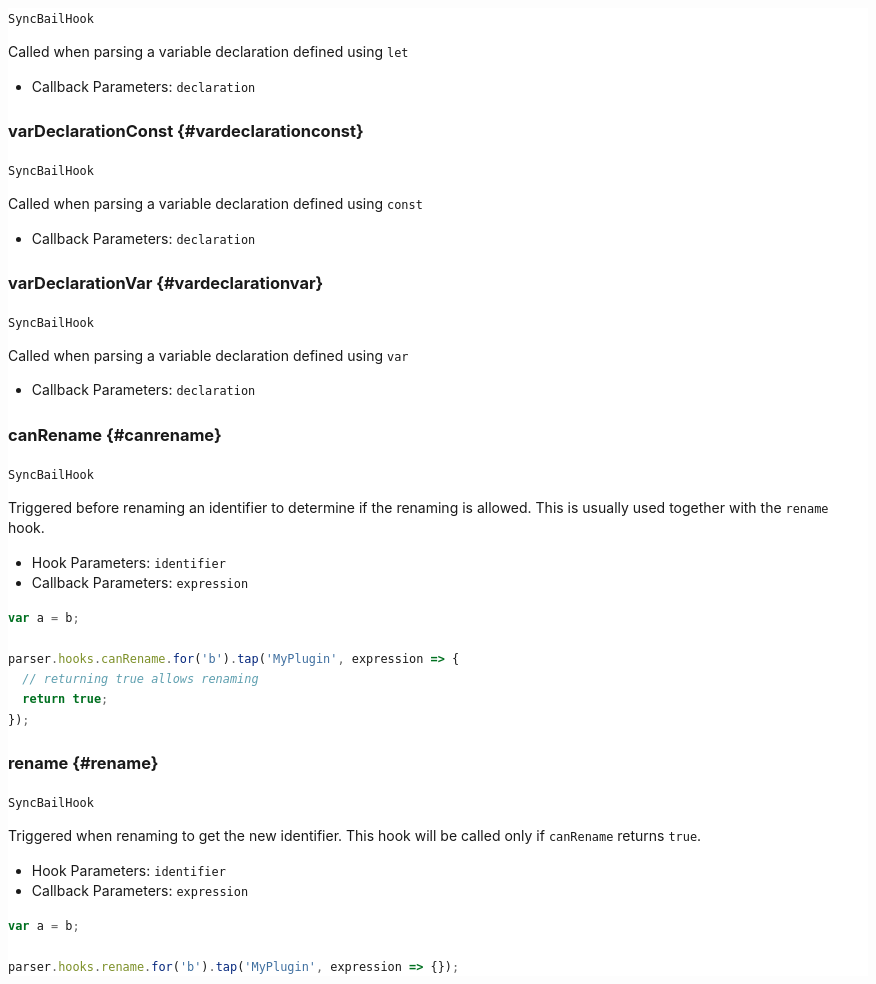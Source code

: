 `SyncBailHook`

Called when parsing a variable declaration defined using `let`

- Callback Parameters: `declaration`


### varDeclarationConst {#vardeclarationconst}

`SyncBailHook`

Called when parsing a variable declaration defined using `const`

- Callback Parameters: `declaration`


### varDeclarationVar {#vardeclarationvar}

`SyncBailHook`

Called when parsing a variable declaration defined using `var`

- Callback Parameters: `declaration`


### canRename {#canrename}

`SyncBailHook`

Triggered before renaming an identifier to determine if the renaming is allowed. This is usually used together with the `rename` hook.

- Hook Parameters: `identifier`
- Callback Parameters: `expression`

```js
var a = b;

parser.hooks.canRename.for('b').tap('MyPlugin', expression => {
  // returning true allows renaming
  return true;
});
```


### rename {#rename}

`SyncBailHook`

Triggered when renaming to get the new identifier. This hook will be called only if `canRename` returns `true`.

- Hook Parameters: `identifier`
- Callback Parameters: `expression`

```js
var a = b;

parser.hooks.rename.for('b').tap('MyPlugin', expression => {});
```
